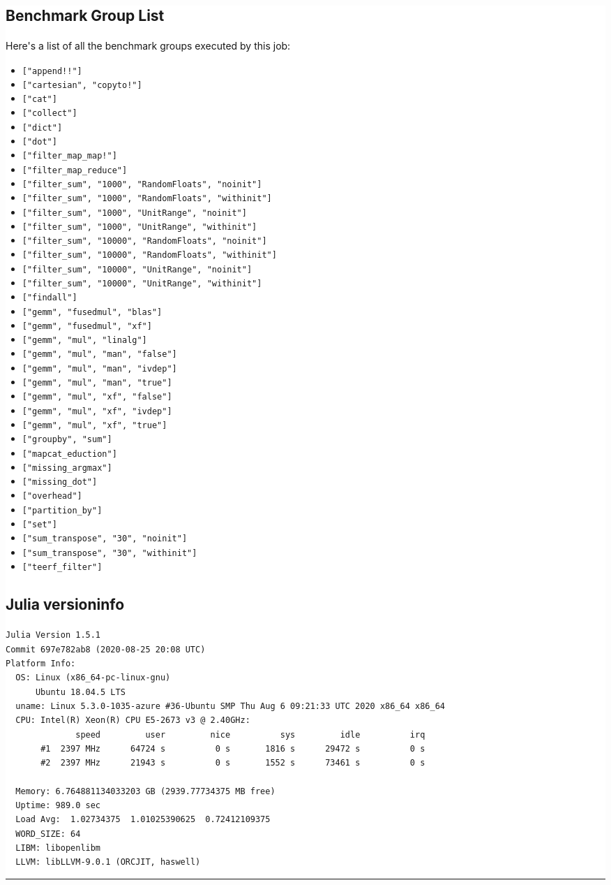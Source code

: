 ## Benchmark Group List
Here's a list of all the benchmark groups executed by this job:

- `["append!!"]`
- `["cartesian", "copyto!"]`
- `["cat"]`
- `["collect"]`
- `["dict"]`
- `["dot"]`
- `["filter_map_map!"]`
- `["filter_map_reduce"]`
- `["filter_sum", "1000", "RandomFloats", "noinit"]`
- `["filter_sum", "1000", "RandomFloats", "withinit"]`
- `["filter_sum", "1000", "UnitRange", "noinit"]`
- `["filter_sum", "1000", "UnitRange", "withinit"]`
- `["filter_sum", "10000", "RandomFloats", "noinit"]`
- `["filter_sum", "10000", "RandomFloats", "withinit"]`
- `["filter_sum", "10000", "UnitRange", "noinit"]`
- `["filter_sum", "10000", "UnitRange", "withinit"]`
- `["findall"]`
- `["gemm", "fusedmul", "blas"]`
- `["gemm", "fusedmul", "xf"]`
- `["gemm", "mul", "linalg"]`
- `["gemm", "mul", "man", "false"]`
- `["gemm", "mul", "man", "ivdep"]`
- `["gemm", "mul", "man", "true"]`
- `["gemm", "mul", "xf", "false"]`
- `["gemm", "mul", "xf", "ivdep"]`
- `["gemm", "mul", "xf", "true"]`
- `["groupby", "sum"]`
- `["mapcat_eduction"]`
- `["missing_argmax"]`
- `["missing_dot"]`
- `["overhead"]`
- `["partition_by"]`
- `["set"]`
- `["sum_transpose", "30", "noinit"]`
- `["sum_transpose", "30", "withinit"]`
- `["teerf_filter"]`

## Julia versioninfo
```
Julia Version 1.5.1
Commit 697e782ab8 (2020-08-25 20:08 UTC)
Platform Info:
  OS: Linux (x86_64-pc-linux-gnu)
      Ubuntu 18.04.5 LTS
  uname: Linux 5.3.0-1035-azure #36-Ubuntu SMP Thu Aug 6 09:21:33 UTC 2020 x86_64 x86_64
  CPU: Intel(R) Xeon(R) CPU E5-2673 v3 @ 2.40GHz: 
              speed         user         nice          sys         idle          irq
       #1  2397 MHz      64724 s          0 s       1816 s      29472 s          0 s
       #2  2397 MHz      21943 s          0 s       1552 s      73461 s          0 s
       
  Memory: 6.764881134033203 GB (2939.77734375 MB free)
  Uptime: 989.0 sec
  Load Avg:  1.02734375  1.01025390625  0.72412109375
  WORD_SIZE: 64
  LIBM: libopenlibm
  LLVM: libLLVM-9.0.1 (ORCJIT, haswell)
```

---